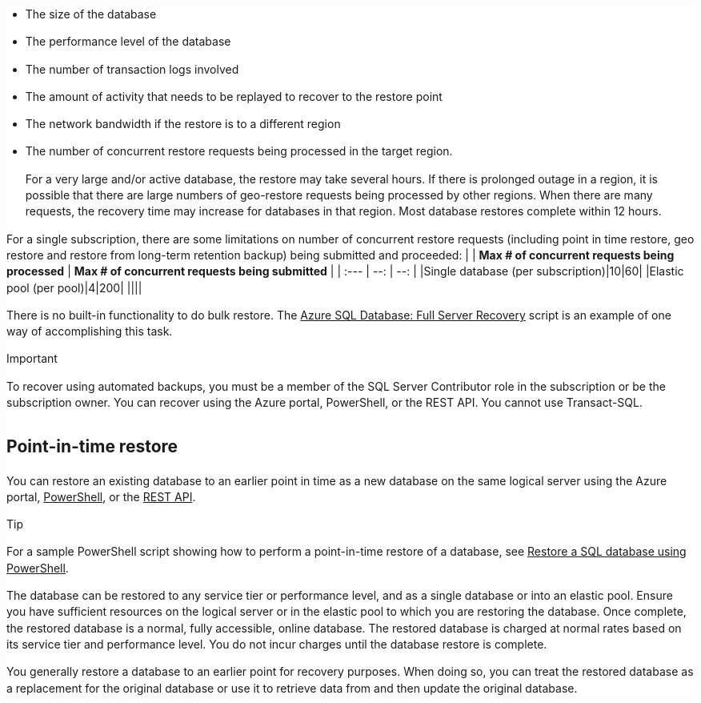 * The size of the database
* The performance level of the database
* The number of transaction logs involved
* The amount of activity that needs to be replayed to recover to the restore point
* The network bandwidth if the restore is to a different region 
* The number of concurrent restore requests being processed in the target region. 
  
  For a very large and/or active database, the restore may take several hours. If there is prolonged outage in a region, it is possible that there are large numbers of geo-restore requests being processed by other regions. When there are many requests, the recovery time may increase for databases in that region. Most database restores complete within 12 hours.

For a single subscription, there are some limitations on number of concurrent restore requests (including point in time restore, geo restore and restore from long-term retention backup) being submitted and proceeded:
|  | **Max # of concurrent requests being processed** | **Max # of concurrent requests being submitted** |
| :--- | --: | --: |
|Single database (per subscription)|10|60|
|Elastic pool (per pool)|4|200|
||||

There is no built-in functionality to do bulk restore. The [Azure SQL Database: Full Server Recovery](https://gallery.technet.microsoft.com/Azure-SQL-Database-Full-82941666) script is an example of one way of accomplishing this task.

> [!IMPORTANT]
> To recover using automated backups, you must be a member of the SQL Server Contributor role in the subscription or be the subscription owner. You can recover using the Azure portal, PowerShell, or the REST API. You cannot use Transact-SQL. 
> 

## Point-in-time restore

You can restore an existing database to an earlier point in time as a new database on the same logical server using the Azure portal, [PowerShell](https://docs.microsoft.com/powershell/module/azurerm.sql/restore-azurermsqldatabase), or the [REST API](https://msdn.microsoft.com/library/azure/mt163685.aspx). 

> [!TIP]
> For a sample PowerShell script showing how to perform a point-in-time restore of a database, see [Restore a SQL database using PowerShell](scripts/sql-database-restore-database-powershell.md).
>

The database can be restored to any service tier or performance level, and as a single database or into an elastic pool. Ensure you have sufficient resources on the logical server or in the elastic pool to which you are restoring the database. Once complete, the restored database is a normal, fully accessible, online database. The restored database is charged at normal rates based on its service tier and performance level. You do not incur charges until the database restore is complete.

You generally restore a database to an earlier point for recovery purposes. When doing so, you can treat the restored database as a replacement for the original database or use it to retrieve data from and then update the original database. 
